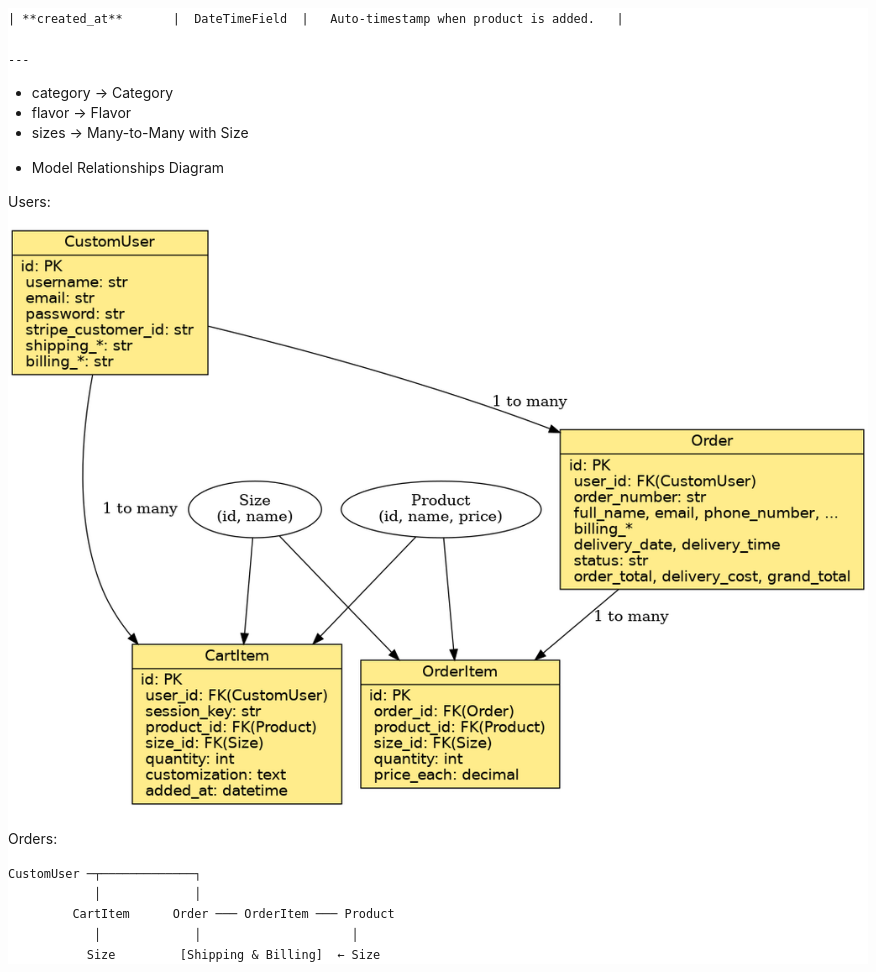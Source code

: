     | **created_at**       |  DateTimeField  |   Auto-timestamp when product is added.   |

    ---

  - category → Category
  - flavor → Flavor
  - sizes → Many-to-Many with Size

* Model Relationships Diagram

Users: 

![UsersModelRelations](/READMEmedia/users_orders_relations.png)

Orders:

```
CustomUser ─┬─────────────┐
            │             │
         CartItem      Order ─── OrderItem ─── Product
            │             │                     │
           Size         [Shipping & Billing]  ← Size

```
